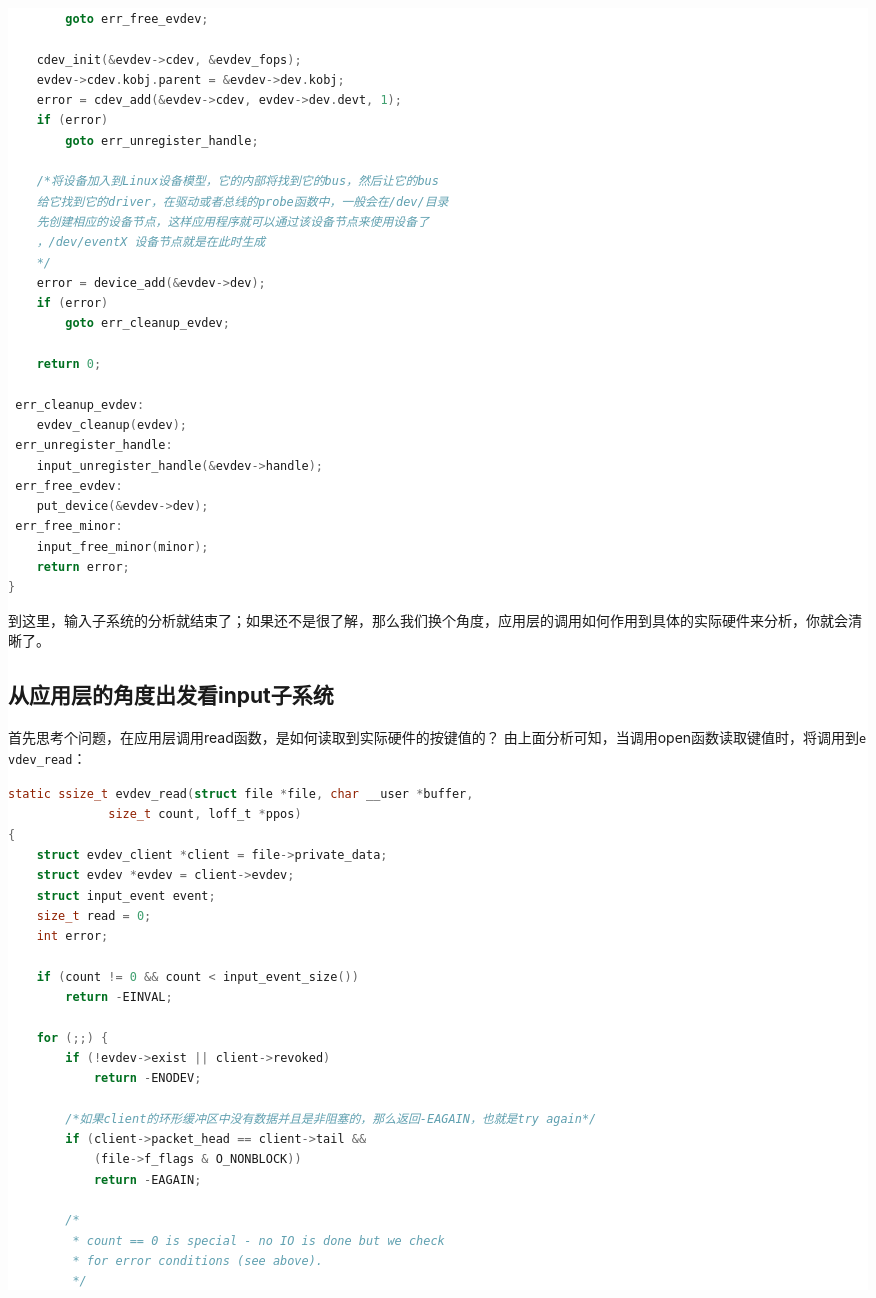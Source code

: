 ```c
        goto err_free_evdev;

    cdev_init(&evdev->cdev, &evdev_fops);
    evdev->cdev.kobj.parent = &evdev->dev.kobj;
    error = cdev_add(&evdev->cdev, evdev->dev.devt, 1);
    if (error)
        goto err_unregister_handle;

    /*将设备加入到Linux设备模型，它的内部将找到它的bus，然后让它的bus
    给它找到它的driver，在驱动或者总线的probe函数中，一般会在/dev/目录
    先创建相应的设备节点，这样应用程序就可以通过该设备节点来使用设备了
    ，/dev/eventX 设备节点就是在此时生成
    */
    error = device_add(&evdev->dev);
    if (error)
        goto err_cleanup_evdev;

    return 0;

 err_cleanup_evdev:
    evdev_cleanup(evdev);
 err_unregister_handle:
    input_unregister_handle(&evdev->handle);
 err_free_evdev:
    put_device(&evdev->dev);
 err_free_minor:
    input_free_minor(minor);
    return error;
}
```

到这里，输入子系统的分析就结束了；如果还不是很了解，那么我们换个角度，应用层的调用如何作用到具体的实际硬件来分析，你就会清晰了。

## 从应用层的角度出发看input子系统

首先思考个问题，在应用层调用read函数，是如何读取到实际硬件的按键值的？
由上面分析可知，当调用open函数读取键值时，将调用到`evdev_read`：

```c
static ssize_t evdev_read(struct file *file, char __user *buffer,
              size_t count, loff_t *ppos)
{
    struct evdev_client *client = file->private_data;
    struct evdev *evdev = client->evdev;
    struct input_event event;
    size_t read = 0;
    int error;

    if (count != 0 && count < input_event_size())
        return -EINVAL;

    for (;;) {
        if (!evdev->exist || client->revoked)
            return -ENODEV;

        /*如果client的环形缓冲区中没有数据并且是非阻塞的，那么返回-EAGAIN，也就是try again*/
        if (client->packet_head == client->tail &&
            (file->f_flags & O_NONBLOCK))
            return -EAGAIN;

        /*
         * count == 0 is special - no IO is done but we check
         * for error conditions (see above).
         */
```